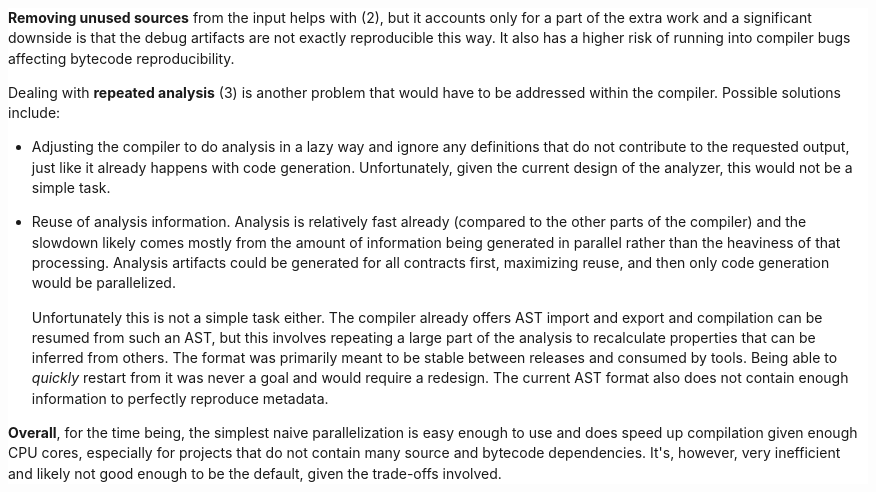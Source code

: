 **Removing unused sources** from the input helps with (2), but it accounts only for a part of the extra work
and a significant downside is that the debug artifacts are not exactly reproducible this way.
It also has a higher risk of running into compiler bugs affecting bytecode reproducibility.

Dealing with **repeated analysis** (3) is another problem that would have to be addressed within the compiler.
Possible solutions include:

- Adjusting the compiler to do analysis in a lazy way and ignore any definitions that do
    not contribute to the requested output, just like it already happens with code generation.
    Unfortunately, given the current design of the analyzer, this would not be a simple task.
- Reuse of analysis information.
    Analysis is relatively fast already (compared to the other parts of the compiler) and
    the slowdown likely comes mostly from the amount of information being generated in parallel
    rather than the heaviness of that processing.
    Analysis artifacts could be generated for all contracts first, maximizing reuse,
    and then only code generation would be parallelized.
    
    Unfortunately this is not a simple task either.
    The compiler already offers AST import and export and compilation can be resumed from such an AST,
    but this involves repeating a large part of the analysis to recalculate properties that can be inferred
    from others.
    The format was primarily meant to be stable between releases and consumed by tools.
    Being able to *quickly* restart from it was never a goal and would require a redesign.
    The current AST format also does not contain enough information to perfectly reproduce metadata. 

**Overall**, for the time being, the simplest naive parallelization is easy enough to use
and does speed up compilation given enough CPU cores, especially for projects that do not
contain many source and bytecode dependencies.
It's, however, very inefficient and likely not good enough to be the default, given the trade-offs involved.
